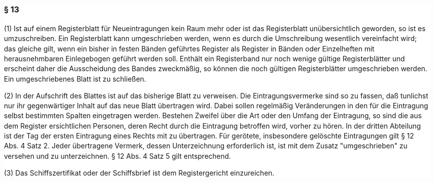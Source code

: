 </div>

</div>

</div>

</div>

<span id="BJNR021690980BJNE002202307.html"></span>

### § 13  

<div>

<div class="jnhtml">

<div>

<div class="jurAbsatz">

(1) Ist auf einem Registerblatt für Neueintragungen kein Raum mehr oder
ist das Registerblatt unübersichtlich geworden, so ist es umzuschreiben.
Ein Registerblatt kann umgeschrieben werden, wenn es durch die
Umschreibung wesentlich vereinfacht wird; das gleiche gilt, wenn ein
bisher in festen Bänden geführtes Register als Register in Bänden oder
Einzelheften mit herausnehmbaren Einlegebogen geführt werden soll.
Enthält ein Registerband nur noch wenige gültige Registerblätter und
erscheint daher die Ausscheidung des Bandes zweckmäßig, so können die
noch gültigen Registerblätter umgeschrieben werden. Ein umgeschriebenes
Blatt ist zu schließen.

</div>

<div class="jurAbsatz">

(2) In der Aufschrift des Blattes ist auf das bisherige Blatt zu
verweisen. Die Eintragungsvermerke sind so zu fassen, daß tunlichst nur
ihr gegenwärtiger Inhalt auf das neue Blatt übertragen wird. Dabei
sollen regelmäßig Veränderungen in den für die Eintragung selbst
bestimmten Spalten eingetragen werden. Bestehen Zweifel über die Art
oder den Umfang der Eintragung, so sind die aus dem Register
ersichtlichen Personen, deren Recht durch die Eintragung betroffen wird,
vorher zu hören. In der dritten Abteilung ist der Tag der ersten
Eintragung eines Rechts mit zu übertragen. Für gerötete, insbesondere
gelöschte Eintragungen gilt § 12 Abs. 4 Satz 2. Jeder übertragene
Vermerk, dessen Unterzeichnung erforderlich ist, ist mit dem Zusatz
"umgeschrieben" zu versehen und zu unterzeichnen. § 12 Abs. 4 Satz 5
gilt entsprechend.

</div>

<div class="jurAbsatz">

(3) Das Schiffszertifikat oder der Schiffsbrief ist dem Registergericht
einzureichen.

</div>
